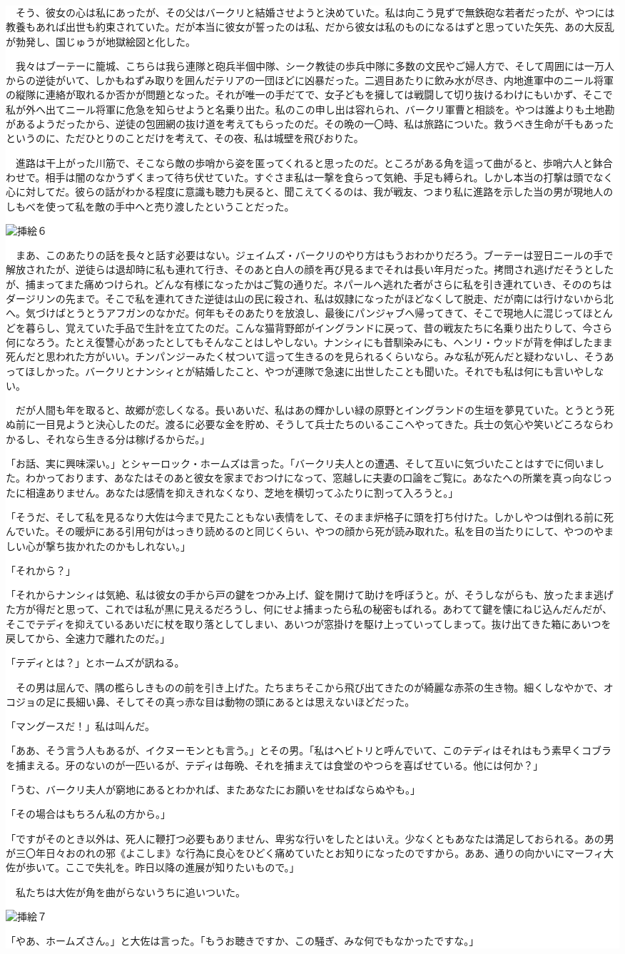 　そう、彼女の心は私にあったが、その父はバークリと結婚させようと決めていた。私は向こう見ずで無鉄砲な若者だったが、やつには教養もあれば出世も約束されていた。だが本当に彼女が誓ったのは私、だから彼女は私のものになるはずと思っていた矢先、あの大反乱が勃発し、国じゅうが地獄絵図と化した。

　我々はブーテーに籠城、こちらは我ら連隊と砲兵半個中隊、シーク教徒の歩兵中隊に多数の文民やご婦人方で、そして周囲には一万人からの逆徒がいて、しかもねずみ取りを囲んだテリアの一団ほどに凶暴だった。二週目あたりに飲み水が尽き、内地進軍中のニール将軍の縦隊に連絡が取れるか否かが問題となった。それが唯一の手だてで、女子どもを擁しては戦闘して切り抜けるわけにもいかず、そこで私が外へ出てニール将軍に危急を知らせようと名乗り出た。私のこの申し出は容れられ、バークリ軍曹と相談を。やつは誰よりも土地勘があるようだったから、逆徒の包囲網の抜け道を考えてもらったのだ。その晩の一〇時、私は旅路についた。救うべき生命が千もあったというのに、ただひとりのことだけを考えて、その夜、私は城壁を飛びおりた。

　進路は干上がった川筋で、そこなら敵の歩哨から姿を匿ってくれると思ったのだ。ところがある角を這って曲がると、歩哨六人と鉢合わせで。相手は闇のなかうずくまって待ち伏せていた。すぐさま私は一撃を食らって気絶、手足も縛られ。しかし本当の打撃は頭でなく心に対してだ。彼らの話がわかる程度に意識も聴力も戻ると、聞こえてくるのは、我が戦友、つまり私に進路を示した当の男が現地人のしもべを使って私を敵の手中へと売り渡したということだった。

![挿絵６](https://www.aozora.gr.jp/cards/000009/files/fig54911_06.png)

　まあ、このあたりの話を長々と話す必要はない。ジェイムズ・バークリのやり方はもうおわかりだろう。ブーテーは翌日ニールの手で解放されたが、逆徒らは退却時に私も連れて行き、そのあと白人の顔を再び見るまでそれは長い年月だった。拷問され逃げだそうとしたが、捕まってまた痛めつけられ。どんな有様になったかはご覧の通りだ。ネパールへ逃れた者がさらに私を引き連れていき、そののちはダージリンの先まで。そこで私を連れてきた逆徒は山の民に殺され、私は奴隷になったがほどなくして脱走、だが南には行けないから北へ。気づけばとうとうアフガンのなかだ。何年もそのあたりを放浪し、最後にパンジャブへ帰ってきて、そこで現地人に混じってほとんどを暮らし、覚えていた手品で生計を立てたのだ。こんな猫背野郎がイングランドに戻って、昔の戦友たちに名乗り出たりして、今さら何になろう。たとえ復讐心があったとしてもそんなことはしやしない。ナンシィにも昔馴染みにも、ヘンリ・ウッドが背を伸ばしたまま死んだと思われた方がいい。チンパンジーみたく杖ついて這って生きるのを見られるくらいなら。みな私が死んだと疑わないし、そうあってほしかった。バークリとナンシィとが結婚したこと、やつが連隊で急速に出世したことも聞いた。それでも私は何にも言いやしない。

　だが人間も年を取ると、故郷が恋しくなる。長いあいだ、私はあの輝かしい緑の原野とイングランドの生垣を夢見ていた。とうとう死ぬ前に一目見ようと決心したのだ。渡るに必要な金を貯め、そうして兵士たちのいるここへやってきた。兵士の気心や笑いどころならわかるし、それなら生きる分は稼げるからだ。」

「お話、実に興味深い。」とシャーロック・ホームズは言った。「バークリ夫人との遭遇、そして互いに気づいたことはすでに伺いました。わかっております、あなたはそのあと彼女を家までおつけになって、窓越しに夫妻の口論をご覧に。あなたへの所業を真っ向なじったに相違ありません。あなたは感情を抑えきれなくなり、芝地を横切ってふたりに割って入ろうと。」

「そうだ、そして私を見るなり大佐は今まで見たこともない表情をして、そのまま炉格子に頭を打ち付けた。しかしやつは倒れる前に死んでいた。その暖炉にある引用句がはっきり読めるのと同じくらい、やつの顔から死が読み取れた。私を目の当たりにして、やつのやましい心が撃ち抜かれたのかもしれない。」

「それから？」

「それからナンシィは気絶、私は彼女の手から戸の鍵をつかみ上げ、錠を開けて助けを呼ぼうと。が、そうしながらも、放ったまま逃げた方が得だと思って、これでは私が黒に見えるだろうし、何にせよ捕まったら私の秘密もばれる。あわてて鍵を懐にねじ込んだんだが、そこでテディを抑えているあいだに杖を取り落としてしまい、あいつが窓掛けを駆け上っていってしまって。抜け出てきた箱にあいつを戻してから、全速力で離れたのだ。」

「テディとは？」とホームズが訊ねる。

　その男は屈んで、隅の檻らしきものの前を引き上げた。たちまちそこから飛び出てきたのが綺麗な赤茶の生き物。細くしなやかで、オコジョの足に長細い鼻、そしてその真っ赤な目は動物の頭にあるとは思えないほどだった。

「マングースだ！」私は叫んだ。

「ああ、そう言う人もあるが、イクヌーモンとも言う。」とその男。「私はヘビトリと呼んでいて、このテディはそれはもう素早くコブラを捕まえる。牙のないのが一匹いるが、テディは毎晩、それを捕まえては食堂のやつらを喜ばせている。他には何か？」

「うむ、バークリ夫人が窮地にあるとわかれば、またあなたにお願いをせねばならぬやも。」

「その場合はもちろん私の方から。」

「ですがそのとき以外は、死人に鞭打つ必要もありません、卑劣な行いをしたとはいえ。少なくともあなたは満足しておられる。あの男が三〇年日々おのれの邪《よこしま》な行為に良心をひどく痛めていたとお知りになったのですから。ああ、通りの向かいにマーフィ大佐が歩いて。ここで失礼を。昨日以降の進展が知りたいもので。」

　私たちは大佐が角を曲がらないうちに追いついた。

![挿絵７](https://www.aozora.gr.jp/cards/000009/files/fig54911_07.png)

「やあ、ホームズさん。」と大佐は言った。「もうお聴きですか、この騒ぎ、みな何でもなかったですな。」
